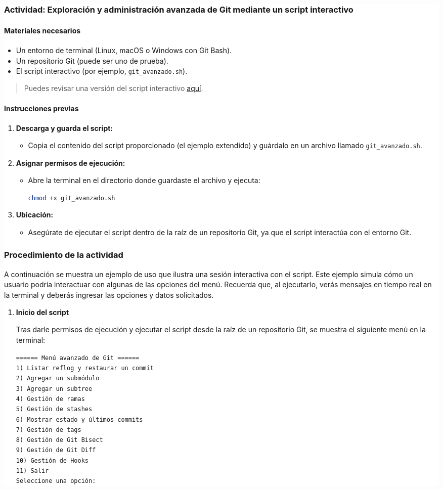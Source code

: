 ### Actividad: Exploración y administración avanzada de Git mediante un script interactivo

#### Materiales necesarios

- Un entorno de terminal (Linux, macOS o Windows con Git Bash).
- Un repositorio Git (puede ser uno de prueba).
- El script interactivo (por ejemplo, `git_avanzado.sh`).

> Puedes revisar una versión del script interactivo [aquí](https://github.com/kapumota/DS/blob/main/2025-1/git_avanzado.sh).

#### Instrucciones previas

1. **Descarga y guarda el script:**
   - Copia el contenido del script proporcionado (el ejemplo extendido) y guárdalo en un archivo llamado `git_avanzado.sh`.

2. **Asignar permisos de ejecución:**
   - Abre la terminal en el directorio donde guardaste el archivo y ejecuta:
     ```bash
     chmod +x git_avanzado.sh
     ```

3. **Ubicación:**
   - Asegúrate de ejecutar el script dentro de la raíz de un repositorio Git, ya que el script interactúa con el entorno Git.

### Procedimiento de la actividad

A continuación se muestra un ejemplo de uso que ilustra una sesión interactiva con el script. Este ejemplo simula cómo un usuario podría interactuar con algunas de las opciones
del menú. Recuerda que, al ejecutarlo, verás mensajes en tiempo real en la terminal y deberás ingresar las opciones y datos solicitados.

1. **Inicio del script**

   Tras darle permisos de ejecución y ejecutar el script desde la raíz de un repositorio Git, se muestra el siguiente menú en la terminal:

   ```
   ====== Menú avanzado de Git ======
   1) Listar reflog y restaurar un commit
   2) Agregar un submódulo
   3) Agregar un subtree
   4) Gestión de ramas
   5) Gestión de stashes
   6) Mostrar estado y últimos commits
   7) Gestión de tags
   8) Gestión de Git Bisect
   9) Gestión de Git Diff
   10) Gestión de Hooks
   11) Salir
   Seleccione una opción:
   ```

